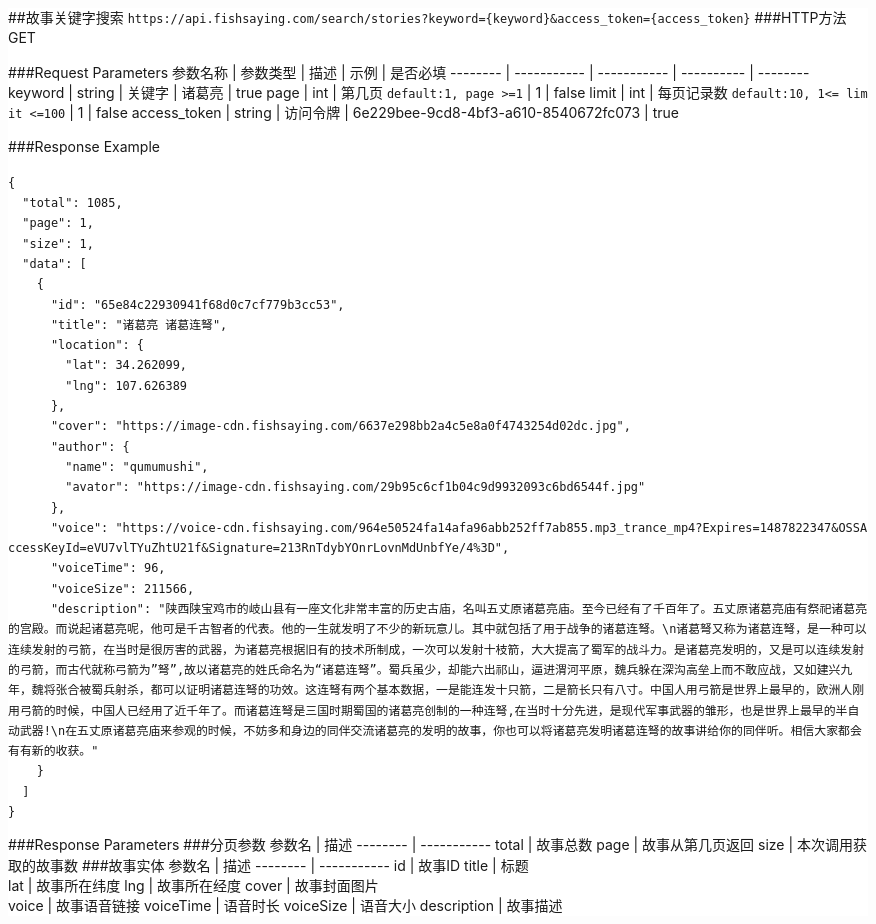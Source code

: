 ##故事关键字搜索
`https://api.fishsaying.com/search/stories?keyword={keyword}&access_token={access_token}`
###HTTP方法
GET

###Request Parameters
   参数名称  |      参数类型   | 描述 | 示例  | 是否必填
-------- | ----------- | ----------- | ---------- | --------
keyword  |      string | 关键字       | 诸葛亮     | true
page  |      int | 第几页 `default:1, page >=1`      | 1        |   false
limit  |      int | 每页记录数 `default:10, 1<= limit <=100`     | 1  | false
access_token | string | 访问令牌 | 6e229bee-9cd8-4bf3-a610-8540672fc073 | true

###Response Example
```
{
  "total": 1085,
  "page": 1,
  "size": 1,
  "data": [
    {
      "id": "65e84c22930941f68d0c7cf779b3cc53",
      "title": "诸葛亮 诸葛连弩",
      "location": {
        "lat": 34.262099,
        "lng": 107.626389
      },
      "cover": "https://image-cdn.fishsaying.com/6637e298bb2a4c5e8a0f4743254d02dc.jpg",
      "author": {
        "name": "qumumushi",
        "avator": "https://image-cdn.fishsaying.com/29b95c6cf1b04c9d9932093c6bd6544f.jpg"
      },
      "voice": "https://voice-cdn.fishsaying.com/964e50524fa14afa96abb252ff7ab855.mp3_trance_mp4?Expires=1487822347&OSSAccessKeyId=eVU7vlTYuZhtU21f&Signature=213RnTdybYOnrLovnMdUnbfYe/4%3D",
      "voiceTime": 96,
      "voiceSize": 211566,
      "description": "陕西陕宝鸡市的岐山县有一座文化非常丰富的历史古庙，名叫五丈原诸葛亮庙。至今已经有了千百年了。五丈原诸葛亮庙有祭祀诸葛亮的宫殿。而说起诸葛亮呢，他可是千古智者的代表。他的一生就发明了不少的新玩意儿。其中就包括了用于战争的诸葛连弩。\n诸葛弩又称为诸葛连弩，是一种可以连续发射的弓箭，在当时是很厉害的武器，为诸葛亮根据旧有的技术所制成，一次可以发射十枝箭，大大提高了蜀军的战斗力。是诸葛亮发明的，又是可以连续发射的弓箭，而古代就称弓箭为”弩”,故以诸葛亮的姓氏命名为“诸葛连弩”。蜀兵虽少，却能六出祁山，逼进渭河平原，魏兵躲在深沟高垒上而不敢应战，又如建兴九年，魏将张合被蜀兵射杀，都可以证明诸葛连弩的功效。这连弩有两个基本数据，一是能连发十只箭，二是箭长只有八寸。中国人用弓箭是世界上最早的，欧洲人刚用弓箭的时候，中国人已经用了近千年了。而诸葛连弩是三国时期蜀国的诸葛亮创制的一种连弩,在当时十分先进，是现代军事武器的雏形，也是世界上最早的半自动武器!\n在五丈原诸葛亮庙来参观的时候，不妨多和身边的同伴交流诸葛亮的发明的故事，你也可以将诸葛亮发明诸葛连弩的故事讲给你的同伴听。相信大家都会有有新的收获。"
    }
  ]
}
```
###Response Parameters
###分页参数
   参数名  |       描述 
-------- | ----------- 
total  |      故事总数
page  |      故事从第几页返回
size  |   本次调用获取的故事数
###故事实体
   参数名  |       描述 
-------- | ----------- 
id  |      故事ID
title  | 标题    
lat  |    故事所在纬度
lng  |    故事所在经度
cover  |    故事封面图片  
voice  |    故事语音链接
voiceTime  |    语音时长
voiceSize  |    语音大小
description | 故事描述